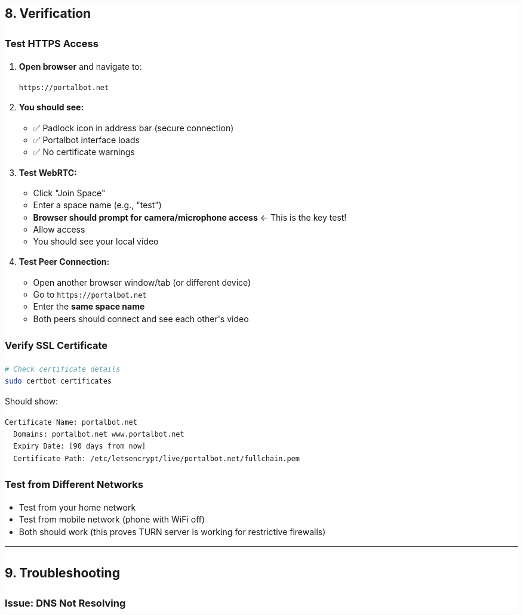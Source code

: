 
## 8. Verification

### Test HTTPS Access

1. **Open browser** and navigate to:
   ```
   https://portalbot.net
   ```

2. **You should see:**
   - ✅ Padlock icon in address bar (secure connection)
   - ✅ Portalbot interface loads
   - ✅ No certificate warnings

3. **Test WebRTC:**
   - Click "Join Space"
   - Enter a space name (e.g., "test")
   - **Browser should prompt for camera/microphone access** ← This is the key test!
   - Allow access
   - You should see your local video

4. **Test Peer Connection:**
   - Open another browser window/tab (or different device)
   - Go to `https://portalbot.net`
   - Enter the **same space name**
   - Both peers should connect and see each other's video

### Verify SSL Certificate

```bash
# Check certificate details
sudo certbot certificates
```

Should show:
```
Certificate Name: portalbot.net
  Domains: portalbot.net www.portalbot.net
  Expiry Date: [90 days from now]
  Certificate Path: /etc/letsencrypt/live/portalbot.net/fullchain.pem
```

### Test from Different Networks

- Test from your home network
- Test from mobile network (phone with WiFi off)
- Both should work (this proves TURN server is working for restrictive firewalls)

---

## 9. Troubleshooting

### Issue: DNS Not Resolving

